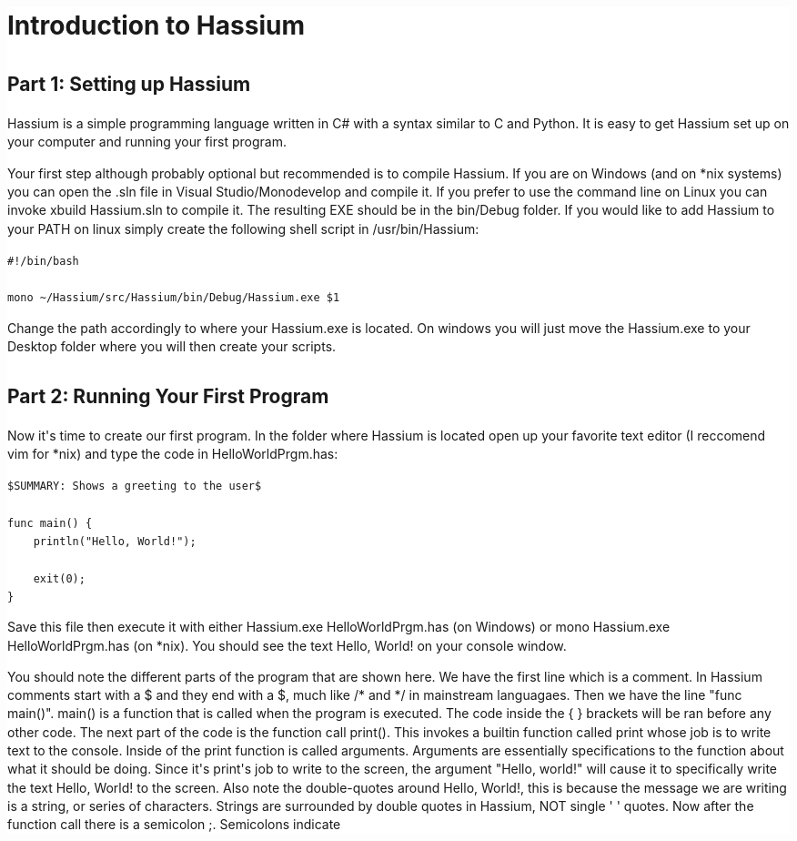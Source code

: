 # Introduction to Hassium

## Part 1: Setting up Hassium

Hassium is a simple programming language written in C# with a syntax similar to C and Python. It is easy
to get Hassium set up on your computer and running your first program.

Your first step although probably optional but recommended is to compile Hassium. If you are on Windows
(and on *nix systems) you can open the .sln file in Visual Studio/Monodevelop and compile it. If you
prefer to use the command line on Linux you can invoke xbuild Hassium.sln to compile it. The resulting
EXE should be in the bin/Debug folder. If you would like to add Hassium to your PATH on linux simply
create the following shell script in /usr/bin/Hassium:
```
#!/bin/bash

mono ~/Hassium/src/Hassium/bin/Debug/Hassium.exe $1
```
Change the path accordingly to where your Hassium.exe is located. On windows you will just move the
Hassium.exe to your Desktop folder where you will then create your scripts.

## Part 2: Running Your First Program

Now it's time to create our first program. In the folder where Hassium is located open up your favorite
text editor (I reccomend vim for *nix) and type the code in HelloWorldPrgm.has:
```
$SUMMARY: Shows a greeting to the user$

func main() {
	println("Hello, World!");

	exit(0);
}
```

Save this file then execute it with either Hassium.exe HelloWorldPrgm.has (on Windows) or 
mono Hassium.exe HelloWorldPrgm.has (on *nix). You should see the text Hello, World! on your console
window.

You should note the different parts of the program that are shown here. We have the first line which
is a comment. In Hassium comments start with a $ and they end with a $, much like /* and */ in mainstream
languagaes. Then we have the line "func main()". main() is a function that is called when the program
is executed. The code inside the { } brackets will be ran before any other code.
The next part of the code is the function call print(). This invokes a builtin function called
print whose job is to write text to the console. Inside of the print function is called arguments.
Arguments are essentially specifications to the function about what it should be doing. Since it's print's
job to write to the screen, the argument "Hello, world!" will cause it to specifically write the text
Hello, World! to the screen. Also note the double-quotes around Hello, World!, this is because the
message we are writing is a string, or series of characters. Strings are surrounded by double quotes in
Hassium, NOT single ' ' quotes. Now after the function call there is a semicolon ;. Semicolons indicate
